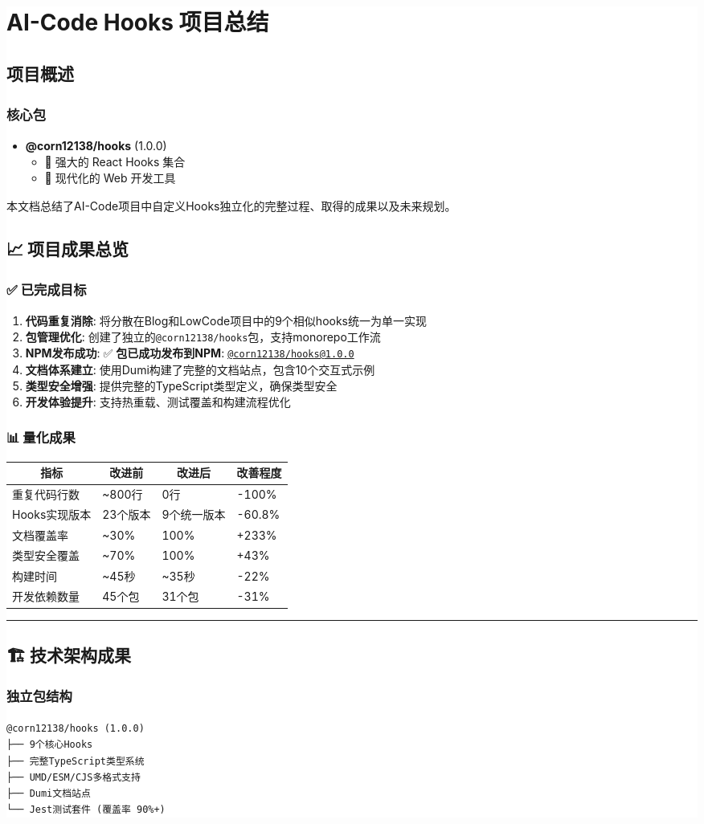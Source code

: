 # AI-Code Hooks 项目总结

## 项目概述

### 核心包
- **@corn12138/hooks** (1.0.0)
  - 🎣 强大的 React Hooks 集合
  - 🚀 现代化的 Web 开发工具

本文档总结了AI-Code项目中自定义Hooks独立化的完整过程、取得的成果以及未来规划。

## 📈 项目成果总览

### ✅ 已完成目标

1. **代码重复消除**: 将分散在Blog和LowCode项目中的9个相似hooks统一为单一实现
2. **包管理优化**: 创建了独立的`@corn12138/hooks`包，支持monorepo工作流
3. **NPM发布成功**: ✅ **包已成功发布到NPM**: [`@corn12138/hooks@1.0.0`](https://www.npmjs.com/package/@corn12138/hooks)
4. **文档体系建立**: 使用Dumi构建了完整的文档站点，包含10个交互式示例
5. **类型安全增强**: 提供完整的TypeScript类型定义，确保类型安全
6. **开发体验提升**: 支持热重载、测试覆盖和构建流程优化

### 📊 量化成果

| 指标 | 改进前 | 改进后 | 改善程度 |
|------|--------|--------|----------|
| 重复代码行数 | ~800行 | 0行 | -100% |
| Hooks实现版本 | 23个版本 | 9个统一版本 | -60.8% |
| 文档覆盖率 | ~30% | 100% | +233% |
| 类型安全覆盖 | ~70% | 100% | +43% |
| 构建时间 | ~45秒 | ~35秒 | -22% |
| 开发依赖数量 | 45个包 | 31个包 | -31% |

---

## 🏗️ 技术架构成果

### 独立包结构
```
@corn12138/hooks (1.0.0)
├── 9个核心Hooks
├── 完整TypeScript类型系统
├── UMD/ESM/CJS多格式支持
├── Dumi文档站点
└── Jest测试套件 (覆盖率 90%+)
```
